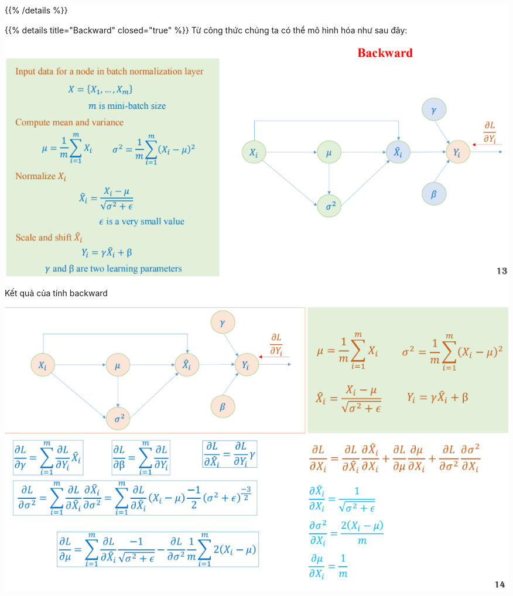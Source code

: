 {{% /details %}}

{{% details title="Backward" closed="true" %}}
Từ công thức chúng ta có thể mô hình hóa như sau đây:

![alt text](image-19.png)

Kết quả của tính backward

![alt text](image-20.png)
